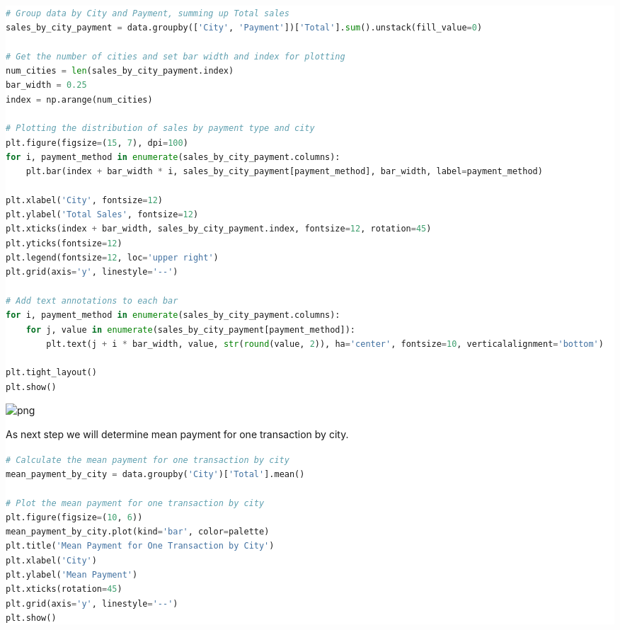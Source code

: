 ```python
# Group data by City and Payment, summing up Total sales
sales_by_city_payment = data.groupby(['City', 'Payment'])['Total'].sum().unstack(fill_value=0)

# Get the number of cities and set bar width and index for plotting
num_cities = len(sales_by_city_payment.index)
bar_width = 0.25
index = np.arange(num_cities)

# Plotting the distribution of sales by payment type and city
plt.figure(figsize=(15, 7), dpi=100)
for i, payment_method in enumerate(sales_by_city_payment.columns):
    plt.bar(index + bar_width * i, sales_by_city_payment[payment_method], bar_width, label=payment_method)

plt.xlabel('City', fontsize=12)
plt.ylabel('Total Sales', fontsize=12)
plt.xticks(index + bar_width, sales_by_city_payment.index, fontsize=12, rotation=45)
plt.yticks(fontsize=12)
plt.legend(fontsize=12, loc='upper right')
plt.grid(axis='y', linestyle='--')

# Add text annotations to each bar
for i, payment_method in enumerate(sales_by_city_payment.columns):
    for j, value in enumerate(sales_by_city_payment[payment_method]):
        plt.text(j + i * bar_width, value, str(round(value, 2)), ha='center', fontsize=10, verticalalignment='bottom')

plt.tight_layout()
plt.show()

```


    
![png](output_35_0.png)
    


As next step we will determine mean payment for one transaction by city. 


```python
# Calculate the mean payment for one transaction by city
mean_payment_by_city = data.groupby('City')['Total'].mean()

# Plot the mean payment for one transaction by city
plt.figure(figsize=(10, 6))
mean_payment_by_city.plot(kind='bar', color=palette)
plt.title('Mean Payment for One Transaction by City')
plt.xlabel('City')
plt.ylabel('Mean Payment')
plt.xticks(rotation=45)
plt.grid(axis='y', linestyle='--')
plt.show()

```
